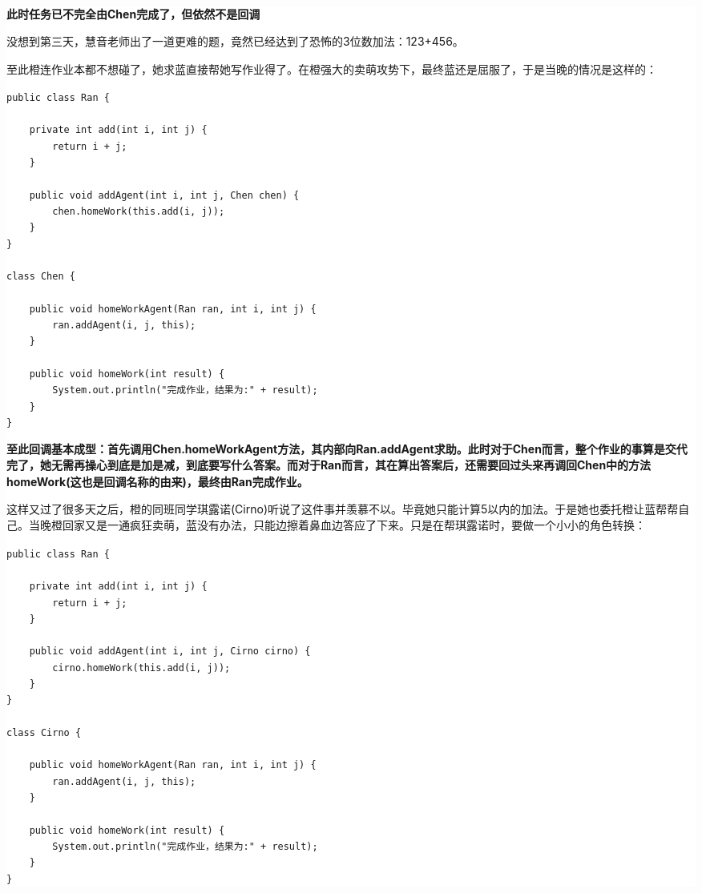 **此时任务已不完全由Chen完成了，但依然不是回调**

没想到第三天，慧音老师出了一道更难的题，竟然已经达到了恐怖的3位数加法：123+456。

至此橙连作业本都不想碰了，她求蓝直接帮她写作业得了。在橙强大的卖萌攻势下，最终蓝还是屈服了，于是当晚的情况是这样的：

```
public class Ran {

    private int add(int i, int j) {
        return i + j;
    }

    public void addAgent(int i, int j, Chen chen) {
        chen.homeWork(this.add(i, j));
    }
}

class Chen {

    public void homeWorkAgent(Ran ran, int i, int j) {
        ran.addAgent(i, j, this);
    }

    public void homeWork(int result) {
        System.out.println("完成作业，结果为:" + result);
    }
}
```

**至此回调基本成型：首先调用Chen.homeWorkAgent方法，其内部向Ran.addAgent求助。此时对于Chen而言，整个作业的事算是交代完了，她无需再操心到底是加是减，到底要写什么答案。而对于Ran而言，其在算出答案后，还需要回过头来再调回Chen中的方法homeWork(这也是回调名称的由来)，最终由Ran完成作业。**

这样又过了很多天之后，橙的同班同学琪露诺(Cirno)听说了这件事并羡慕不以。毕竟她只能计算5以内的加法。于是她也委托橙让蓝帮帮自己。当晚橙回家又是一通疯狂卖萌，蓝没有办法，只能边擦着鼻血边答应了下来。只是在帮琪露诺时，要做一个小小的角色转换：

```
public class Ran {

    private int add(int i, int j) {
        return i + j;
    }

    public void addAgent(int i, int j, Cirno cirno) {
        cirno.homeWork(this.add(i, j));
    }
}

class Cirno {
    
    public void homeWorkAgent(Ran ran, int i, int j) {
        ran.addAgent(i, j, this);
    }
    
    public void homeWork(int result) {
        System.out.println("完成作业，结果为:" + result);
    }
}
```
